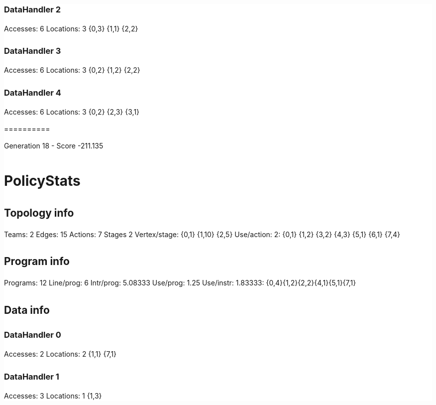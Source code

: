 ### DataHandler 2
Accesses:	6
Locations:	3
{0,3} {1,1} {2,2} 

### DataHandler 3
Accesses:	6
Locations:	3
{0,2} {1,2} {2,2} 

### DataHandler 4
Accesses:	6
Locations:	3
{0,2} {2,3} {3,1} 


==========

Generation 18 - Score -211.135

# PolicyStats
## Topology info
Teams:		2
Edges:		15
Actions:	7
Stages		2
Vertex/stage:	{0,1} {1,10} {2,5} 
Use/action:	2: {0,1} {1,2} {3,2} {4,3} {5,1} {6,1} {7,4} 

## Program info
Programs:	12
Line/prog:	6
Intr/prog:	5.08333
Use/prog:	1.25
Use/instr:	1.83333: {0,4}{1,2}{2,2}{4,1}{5,1}{7,1}

## Data info

### DataHandler 0
Accesses:	2
Locations:	2
{1,1} {7,1} 

### DataHandler 1
Accesses:	3
Locations:	1
{1,3} 
